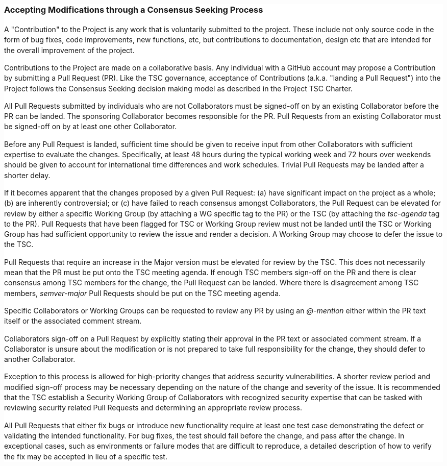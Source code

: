 ### Accepting Modifications through a Consensus Seeking Process

A "Contribution" to the Project is any work that is voluntarily submitted to the project. These include not only source code in the form of bug fixes, code improvements, new functions, etc, but contributions to documentation, design etc that are intended for the overall improvement of the project.

Contributions to the Project are made on a collaborative basis. Any individual with a GitHub account may propose a Contribution by submitting a Pull Request (PR). Like the TSC governance, acceptance of Contributions (a.k.a. "landing a Pull Request") into the Project follows the Consensus Seeking decision making model as described in the Project TSC Charter.

All Pull Requests submitted by individuals who are not Collaborators must be signed-off on by an existing Collaborator before the PR can be landed. The sponsoring Collaborator becomes responsible for the PR. Pull Requests from an existing Collaborator must be signed-off on by at least one other Collaborator.

Before any Pull Request is landed, sufficient time should be given to receive input from other Collaborators with sufficient expertise to evaluate the changes. Specifically, at least 48 hours during the typical working week and 72 hours over weekends should be given to account for international time differences and work schedules. Trivial Pull Requests may be landed after a shorter delay.

If it becomes apparent that the changes proposed by a given Pull Request: (a) have significant impact on the project as a whole; (b) are inherently controversial; or (c) have failed to reach consensus amongst Collaborators, the Pull Request can be elevated for review by either a specific Working Group (by attaching a WG specific tag to the PR) or the TSC (by attaching the *tsc-agenda* tag to the PR). Pull Requests that have been flagged for TSC or Working Group review must not be landed until the TSC or Working Group has had sufficient opportunity to review the issue and render a decision. A Working Group may choose to defer the issue to the TSC.

Pull Requests that require an increase in the Major version must be elevated for review by the TSC. This does not necessarily mean that the PR must be put onto the TSC meeting agenda. If enough TSC members sign-off on the PR and there is clear consensus among TSC members for the change, the Pull Request can be landed. Where there is disagreement among TSC members, *semver-major* Pull Requests should be put on the TSC meeting agenda.

Specific Collaborators or Working Groups can be requested to review any PR by using an *@-mention* either within the PR text itself or the associated comment stream.

Collaborators sign-off on a Pull Request by explicitly stating their approval in the PR text or associated comment stream. If a Collaborator is unsure about the modification or is not prepared to take full responsibility for the change, they should defer to another Collaborator.

Exception to this process is allowed for high-priority changes that address security vulnerabilities. A shorter review period and modified sign-off process may be necessary depending on the nature of the change and severity of the issue. It is recommended that the TSC establish a Security Working Group of Collaborators with recognized security expertise that can be tasked with reviewing security related Pull Requests and determining an appropriate review process.

All Pull Requests that either fix bugs or introduce new functionality require at least one test case demonstrating the defect or validating the intended functionality. For bug fixes, the test should fail before the change, and pass after the change. In exceptional cases, such as environments or failure modes that are difficult to reproduce, a detailed description of how to verify the fix may be accepted in lieu of a specific test.
